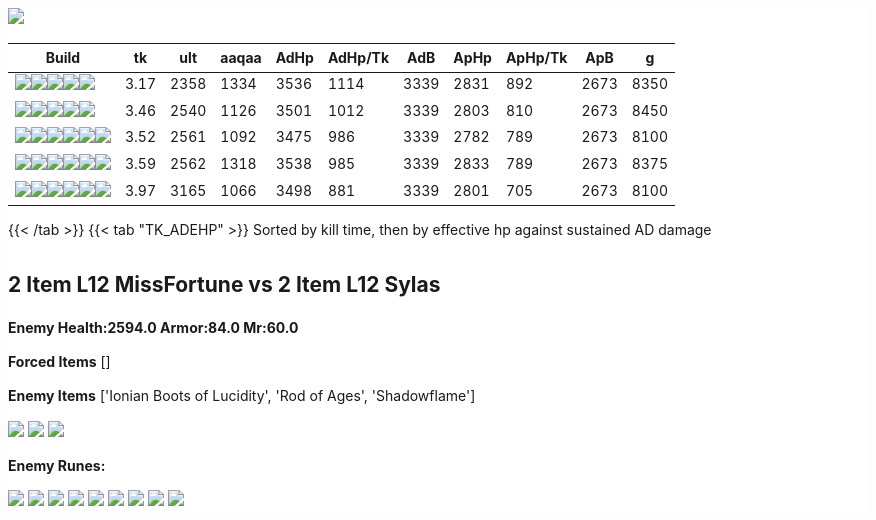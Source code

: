 ![](/StatMods/StatModsArmorIcon.png)





 Build |tk|ult|aaqaa|AdHp|AdHp/Tk|AdB|ApHp|ApHp/Tk|ApB|g
-|-|-|-|-|-|-|-|-|-|-
![](/item/3153.png)![](/item/6676.png)![](/item/1001.png)![](/item/1055.png)![](/item/1038.png)|3.17|2358|1334|3536|1114|3339|2831|892|2673|8350
![](/item/3033.png)![](/item/6676.png)![](/item/1053.png)![](/item/1055.png)![](/item/3006.png)|3.46|2540|1126|3501|1012|3339|2803|810|2673|8450
![](/item/6672.png)![](/item/6691.png)![](/item/1001.png)![](/item/1053.png)![](/item/1055.png)![](/item/1036.png)|3.52|2561|1092|3475|986|3339|2782|789|2673|8100
![](/item/6691.png)![](/item/3153.png)![](/item/1001.png)![](/item/1055.png)![](/item/1037.png)![](/item/1036.png)|3.59|2562|1318|3538|985|3339|2833|789|2673|8375
![](/item/6691.png)![](/item/6676.png)![](/item/1001.png)![](/item/1053.png)![](/item/1055.png)![](/item/1036.png)|3.97|3165|1066|3498|881|3339|2801|705|2673|8100
{{< /tab >}}
{{< tab "TK_ADEHP" >}}
Sorted by kill time, then by effective hp against sustained AD damage
## 2 Item L12 MissFortune vs 2 Item L12 Sylas

**Enemy Health:2594.0 Armor:84.0 Mr:60.0**


**Forced Items** []








**Enemy Items** ['Ionian Boots of Lucidity', 'Rod of Ages', 'Shadowflame']





![](/item/3158.png)
![](/item/6657.png)
![](/item/4645.png)



**Enemy Runes:**





![](/Styles/Inspiration/FirstStrike/FirstStrike.png)
![](/Styles/Inspiration/MagicalFootwear/MagicalFootwear.png)
![](/Styles/Inspiration/BiscuitDelivery/BiscuitDelivery.png)
![](/Styles/Inspiration/CosmicInsight/CosmicInsight.png)
![](/Styles/Resolve/SecondWind/SecondWind.png)
![](/Styles/Sorcery/Unflinching/Unflinching.png)
![](/StatMods/StatModsAdaptiveForceIcon.png)
![](/StatMods/StatModsAdaptiveForceIcon.png)
![](/StatMods/StatModsMagicResIcon.MagicResist_Fix.png)
